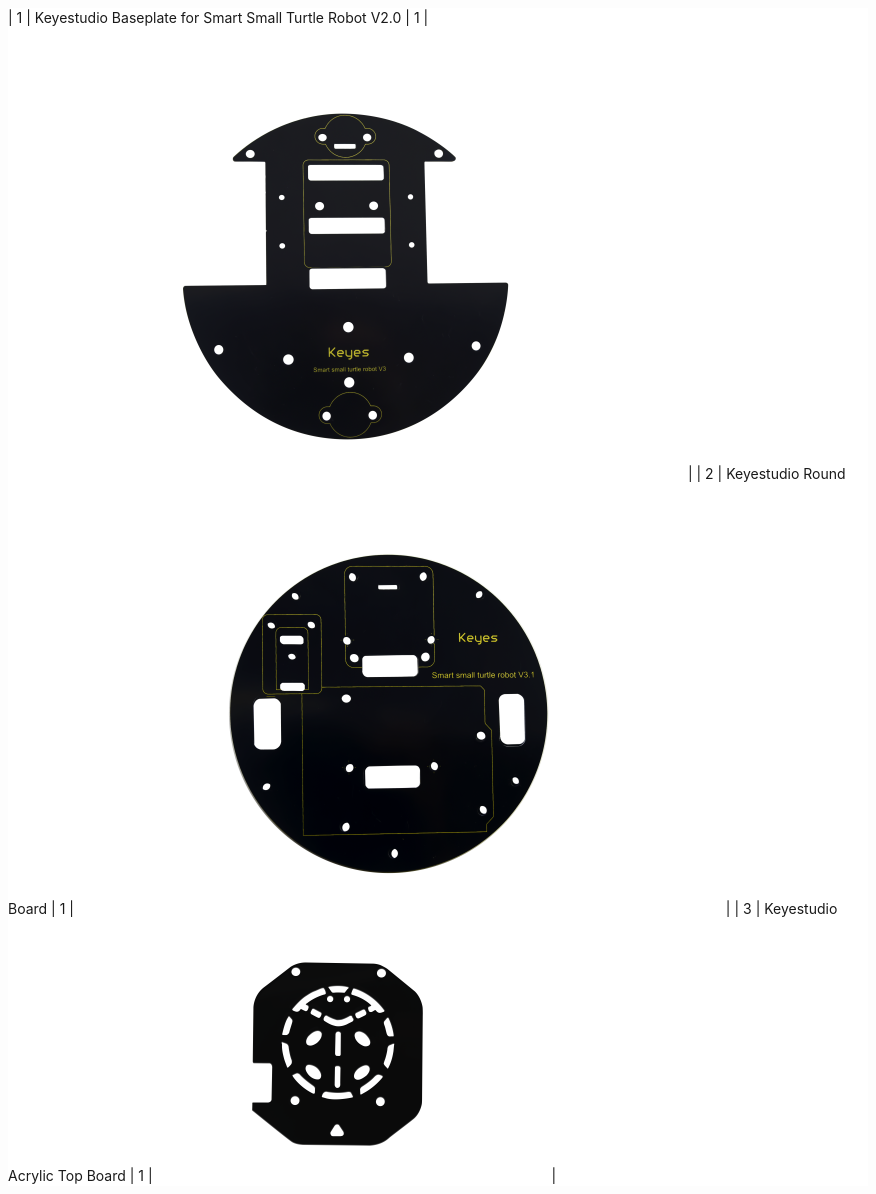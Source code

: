 | 1               | Keyestudio Baseplate for Smart Small Turtle Robot V2.0  | 1       | ![](makecode/media/ff8aa446c62bf66beae68b4659034f13.png)                                                                                                                                                                                                                                                                                                                                                                                                                                                                                                                                                                                                                                                                                                                                                                                                                                               |
| 2               | Keyestudio Round Board                                  | 1       | ![](makecode/media/ad595a1a1ace2e8d83ebccd1fa3df8f8.png)                                                                                                                                                                                                                                                                                                                                                                                                                                                                                                                                                                                                                                                                                                                                                                                                                                               |
| 3               | Keyestudio Acrylic Top Board                            | 1       | ![](makecode/media/d8a8d7316dc7294826adbc3667794904.png)                                                                                                                                                                                                                                                                                                                                                                                                                                                                                                                                                                                                                                                                                                                                                                                                                                               |